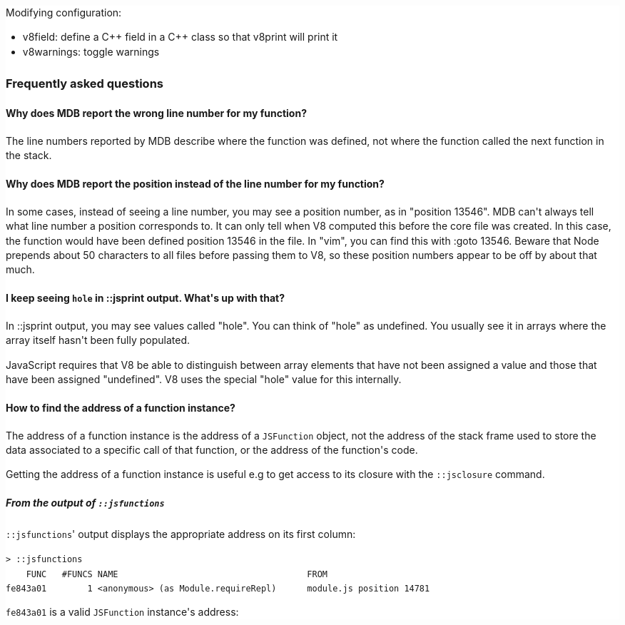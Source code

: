 Modifying configuration:

* v8field: define a C++ field in a C++ class so that v8print will print it
* v8warnings: toggle warnings


### Frequently asked questions

#### Why does MDB report the wrong line number for my function?

The line numbers reported by MDB describe where the function was defined, not
where the function called the next function in the stack.

#### Why does MDB report the position instead of the line number for my function?

In some cases, instead of seeing a line number, you may see a position number,
as in "position 13546". MDB can't always tell what line number a position
corresponds to. It can only tell when V8 computed this before the core file was
created. In this case, the function would have been defined position 13546 in
the file. In "vim", you can find this with :goto 13546. Beware that Node
prepends about 50 characters to all files before passing them to V8, so these
position numbers appear to be off by about that much.

#### I keep seeing `hole` in ::jsprint output.  What's up with that?

In ::jsprint output, you may see values called "hole". You can think of "hole"
as undefined. You usually see it in arrays where the array itself hasn't been
fully populated.

JavaScript requires that V8 be able to distinguish between array elements that
have not been assigned a value and those that have been assigned "undefined".
V8 uses the special "hole" value for this internally.

#### How to find the address of a function instance?

The address of a function instance is the address of a `JSFunction` object,
not the address of the stack frame used to store the data associated to a
specific call of that function, or the address of the function's code.

Getting the address of a function instance is useful e.g to get access to its
closure with the `::jsclosure` command.

##### From the output of `::jsfunctions`

`::jsfunctions`' output displays the appropriate address on its first column:

```
> ::jsfunctions
    FUNC   #FUNCS NAME                                     FROM
fe843a01        1 <anonymous> (as Module.requireRepl)      module.js position 14781
```

`fe843a01` is a valid `JSFunction` instance's address:

